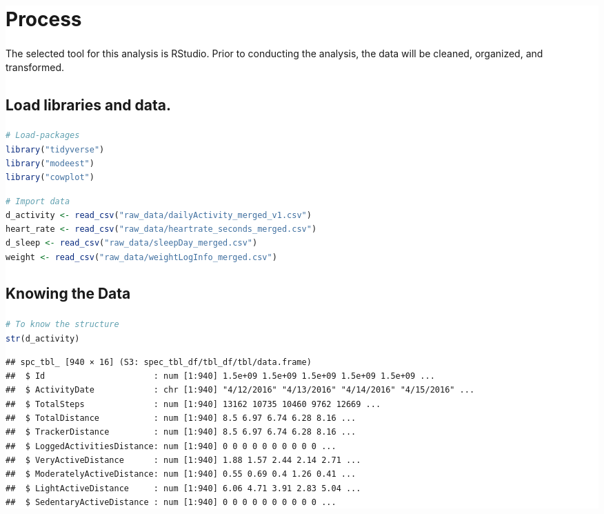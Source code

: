 # Process

The selected tool for this analysis is RStudio. Prior to conducting the
analysis, the data will be cleaned, organized, and transformed.

## Load libraries and data.

``` r
# Load-packages
library("tidyverse")
library("modeest")
library("cowplot")
```

``` r
# Import data
d_activity <- read_csv("raw_data/dailyActivity_merged_v1.csv")
heart_rate <- read_csv("raw_data/heartrate_seconds_merged.csv")
d_sleep <- read_csv("raw_data/sleepDay_merged.csv")
weight <- read_csv("raw_data/weightLogInfo_merged.csv")
```

## Knowing the Data

``` r
# To know the structure
str(d_activity)
```

    ## spc_tbl_ [940 × 16] (S3: spec_tbl_df/tbl_df/tbl/data.frame)
    ##  $ Id                      : num [1:940] 1.5e+09 1.5e+09 1.5e+09 1.5e+09 1.5e+09 ...
    ##  $ ActivityDate            : chr [1:940] "4/12/2016" "4/13/2016" "4/14/2016" "4/15/2016" ...
    ##  $ TotalSteps              : num [1:940] 13162 10735 10460 9762 12669 ...
    ##  $ TotalDistance           : num [1:940] 8.5 6.97 6.74 6.28 8.16 ...
    ##  $ TrackerDistance         : num [1:940] 8.5 6.97 6.74 6.28 8.16 ...
    ##  $ LoggedActivitiesDistance: num [1:940] 0 0 0 0 0 0 0 0 0 0 ...
    ##  $ VeryActiveDistance      : num [1:940] 1.88 1.57 2.44 2.14 2.71 ...
    ##  $ ModeratelyActiveDistance: num [1:940] 0.55 0.69 0.4 1.26 0.41 ...
    ##  $ LightActiveDistance     : num [1:940] 6.06 4.71 3.91 2.83 5.04 ...
    ##  $ SedentaryActiveDistance : num [1:940] 0 0 0 0 0 0 0 0 0 0 ...